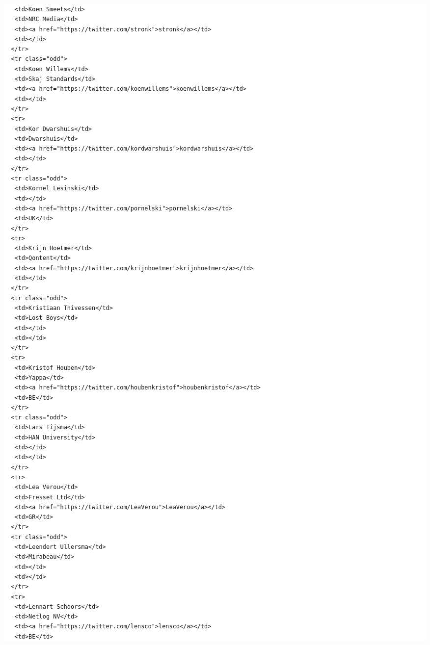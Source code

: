        <td>Koen Smeets</td>
       <td>NRC Media</td>
       <td><a href="https://twitter.com/stronk">stronk</a></td>
       <td></td>
      </tr>
      <tr class="odd">
       <td>Koen Willems</td>
       <td>Skaj Standards</td>
       <td><a href="https://twitter.com/koenwillems">koenwillems</a></td>
       <td></td>
      </tr>
      <tr>
       <td>Kor Dwarshuis</td>
       <td>Dwarshuis</td>
       <td><a href="https://twitter.com/kordwarshuis">kordwarshuis</a></td>
       <td></td>
      </tr>
      <tr class="odd">
       <td>Kornel Lesinski</td>
       <td></td>
       <td><a href="https://twitter.com/pornelski">pornelski</a></td>
       <td>UK</td>
      </tr>
      <tr>
       <td>Krijn Hoetmer</td>
       <td>Qontent</td>
       <td><a href="https://twitter.com/krijnhoetmer">krijnhoetmer</a></td>
       <td></td>
      </tr>
      <tr class="odd">
       <td>Kristiaan Thivessen</td>
       <td>Lost Boys</td>
       <td></td>
       <td></td>
      </tr>
      <tr>
       <td>Kristof Houben</td>
       <td>Yappa</td>
       <td><a href="https://twitter.com/houbenkristof">houbenkristof</a></td>
       <td>BE</td>
      </tr>
      <tr class="odd">
       <td>Lars Tijsma</td>
       <td>HAN University</td>
       <td></td>
       <td></td>
      </tr>
      <tr>
       <td>Lea Verou</td>
       <td>Fresset Ltd</td>
       <td><a href="https://twitter.com/LeaVerou">LeaVerou</a></td>
       <td>GR</td>
      </tr>
      <tr class="odd">
       <td>Leendert Ullersma</td>
       <td>Mirabeau</td>
       <td></td>
       <td></td>
      </tr>
      <tr>
       <td>Lennart Schoors</td>
       <td>Netlog NV</td>
       <td><a href="https://twitter.com/lensco">lensco</a></td>
       <td>BE</td>